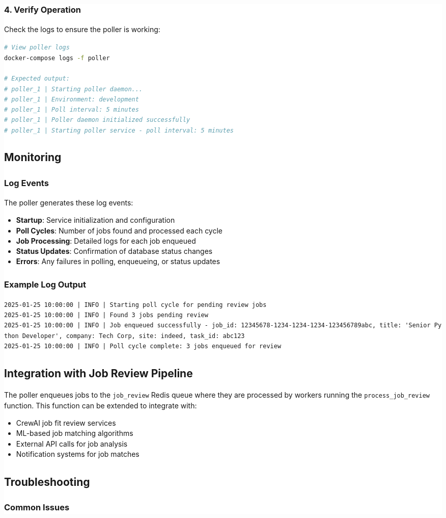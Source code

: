 ### 4. Verify Operation

Check the logs to ensure the poller is working:

```bash
# View poller logs
docker-compose logs -f poller

# Expected output:
# poller_1 | Starting poller daemon...
# poller_1 | Environment: development  
# poller_1 | Poll interval: 5 minutes
# poller_1 | Poller daemon initialized successfully
# poller_1 | Starting poller service - poll interval: 5 minutes
```

## Monitoring

### Log Events

The poller generates these log events:

- **Startup**: Service initialization and configuration
- **Poll Cycles**: Number of jobs found and processed each cycle
- **Job Processing**: Detailed logs for each job enqueued
- **Status Updates**: Confirmation of database status changes
- **Errors**: Any failures in polling, enqueueing, or status updates

### Example Log Output

```
2025-01-25 10:00:00 | INFO | Starting poll cycle for pending review jobs
2025-01-25 10:00:00 | INFO | Found 3 jobs pending review  
2025-01-25 10:00:00 | INFO | Job enqueued successfully - job_id: 12345678-1234-1234-1234-123456789abc, title: 'Senior Python Developer', company: Tech Corp, site: indeed, task_id: abc123
2025-01-25 10:00:00 | INFO | Poll cycle complete: 3 jobs enqueued for review
```

## Integration with Job Review Pipeline

The poller enqueues jobs to the `job_review` Redis queue where they are processed by workers running the `process_job_review` function. This function can be extended to integrate with:

- CrewAI job fit review services
- ML-based job matching algorithms  
- External API calls for job analysis
- Notification systems for job matches

## Troubleshooting

### Common Issues
